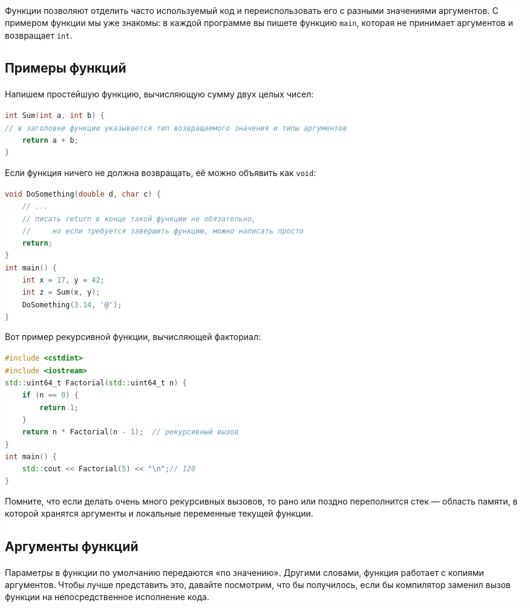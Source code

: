 Функции позволяют отделить часто используемый код и переиспользовать его с разными значениями аргументов. С примером функции мы уже знакомы: в каждой программе вы пишете функцию `main`, которая не принимает аргументов и возвращает `int`.

## Примеры функций

Напишем простейшую функцию, вычисляющую сумму двух целых чисел:

```cpp
int Sum(int a, int b) {
// в заголовке функции указывается тип возвращаемого значения и типы аргументов    
	return a + b;
}
```

Если функция ничего не должна возвращать, её можно объявить как `void`:

```cpp
void DoSomething(double d, char c) {
	// ...    
	// писать return в конце такой функции не обязательно, 
	//     но если требуется завершить функцию, можно написать просто
	return;
} 
int main() {
	int x = 17, y = 42;
	int z = Sum(x, y);
	DoSomething(3.14, '@');
}
```

Вот пример рекурсивной функции, вычисляющей факториал:

```cpp
#include <cstdint>
#include <iostream> 
std::uint64_t Factorial(std::uint64_t n) {
	if (n == 0) {
		return 1;
	}    
	return n * Factorial(n - 1);  // рекурсивный вызов
} 
int main() {
	std::cout << Factorial(5) << "\n";// 120
}
```

Помните, что если делать очень много рекурсивных вызовов, то рано или поздно переполнится стек — область памяти, в которой хранятся аргументы и локальные переменные текущей функции.

## Аргументы функций

Параметры в функции по умолчанию передаются «по значению». Другими словами, функция работает с копиями аргументов. Чтобы лучше представить это, давайте посмотрим, что бы получилось, если бы компилятор заменил вызов функции на непосредственное исполнение кода.
